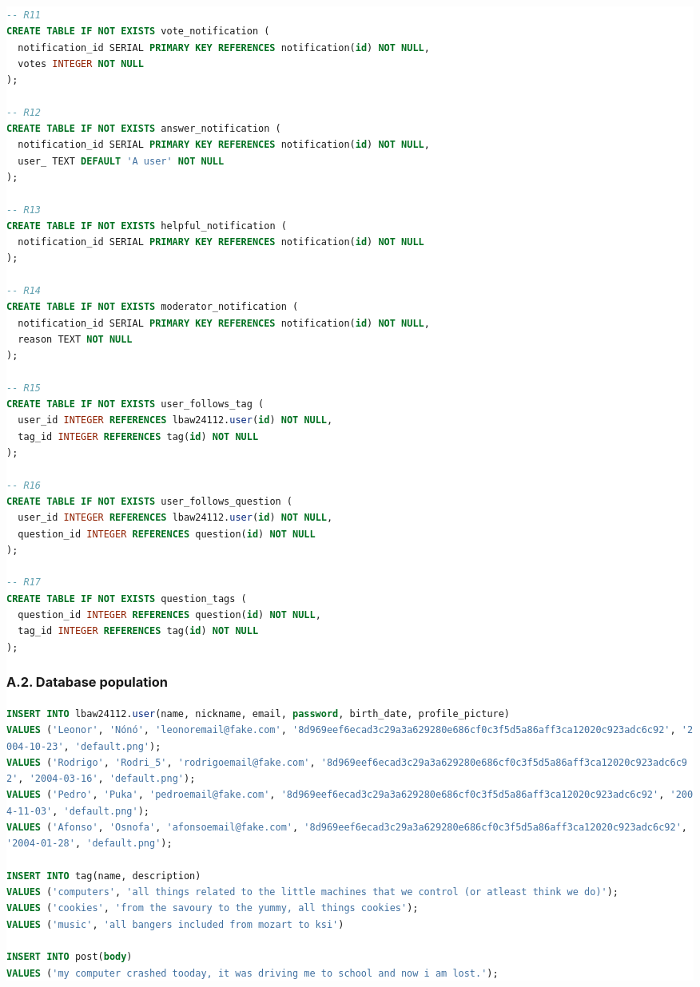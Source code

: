 ```sql
-- R11
CREATE TABLE IF NOT EXISTS vote_notification (
  notification_id SERIAL PRIMARY KEY REFERENCES notification(id) NOT NULL,
  votes INTEGER NOT NULL
);

-- R12
CREATE TABLE IF NOT EXISTS answer_notification (
  notification_id SERIAL PRIMARY KEY REFERENCES notification(id) NOT NULL,
  user_ TEXT DEFAULT 'A user' NOT NULL
);

-- R13
CREATE TABLE IF NOT EXISTS helpful_notification (
  notification_id SERIAL PRIMARY KEY REFERENCES notification(id) NOT NULL
);

-- R14
CREATE TABLE IF NOT EXISTS moderator_notification (
  notification_id SERIAL PRIMARY KEY REFERENCES notification(id) NOT NULL,
  reason TEXT NOT NULL
);

-- R15
CREATE TABLE IF NOT EXISTS user_follows_tag (
  user_id INTEGER REFERENCES lbaw24112.user(id) NOT NULL,
  tag_id INTEGER REFERENCES tag(id) NOT NULL
);

-- R16
CREATE TABLE IF NOT EXISTS user_follows_question (
  user_id INTEGER REFERENCES lbaw24112.user(id) NOT NULL,
  question_id INTEGER REFERENCES question(id) NOT NULL
);

-- R17
CREATE TABLE IF NOT EXISTS question_tags (
  question_id INTEGER REFERENCES question(id) NOT NULL,
  tag_id INTEGER REFERENCES tag(id) NOT NULL
);
```


### A.2. Database population

```sql
INSERT INTO lbaw24112.user(name, nickname, email, password, birth_date, profile_picture)
VALUES ('Leonor', 'Nónó', 'leonoremail@fake.com', '8d969eef6ecad3c29a3a629280e686cf0c3f5d5a86aff3ca12020c923adc6c92', '2004-10-23', 'default.png');
VALUES ('Rodrigo', 'Rodri_5', 'rodrigoemail@fake.com', '8d969eef6ecad3c29a3a629280e686cf0c3f5d5a86aff3ca12020c923adc6c92', '2004-03-16', 'default.png');
VALUES ('Pedro', 'Puka', 'pedroemail@fake.com', '8d969eef6ecad3c29a3a629280e686cf0c3f5d5a86aff3ca12020c923adc6c92', '2004-11-03', 'default.png');
VALUES ('Afonso', 'Osnofa', 'afonsoemail@fake.com', '8d969eef6ecad3c29a3a629280e686cf0c3f5d5a86aff3ca12020c923adc6c92', '2004-01-28', 'default.png');

INSERT INTO tag(name, description)
VALUES ('computers', 'all things related to the little machines that we control (or atleast think we do)');
VALUES ('cookies', 'from the savoury to the yummy, all things cookies');
VALUES ('music', 'all bangers included from mozart to ksi')

INSERT INTO post(body)
VALUES ('my computer crashed tooday, it was driving me to school and now i am lost.');
```